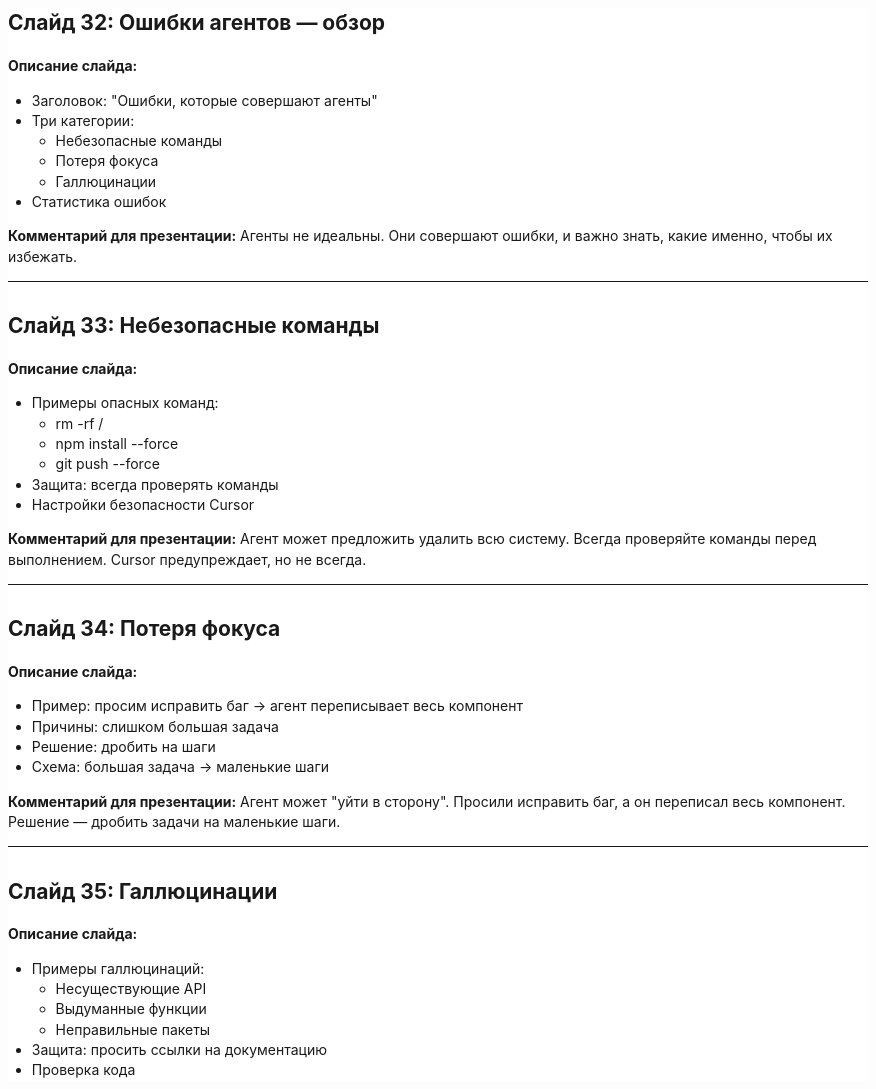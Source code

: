 
## Слайд 32: Ошибки агентов — обзор

**Описание слайда:**

- Заголовок: "Ошибки, которые совершают агенты"
- Три категории:
  - Небезопасные команды
  - Потеря фокуса
  - Галлюцинации
- Статистика ошибок

**Комментарий для презентации:**
Агенты не идеальны. Они совершают ошибки, и важно знать, какие именно, чтобы их избежать.

---

## Слайд 33: Небезопасные команды

**Описание слайда:**

- Примеры опасных команд:
  - rm -rf /
  - npm install --force
  - git push --force
- Защита: всегда проверять команды
- Настройки безопасности Cursor

**Комментарий для презентации:**
Агент может предложить удалить всю систему. Всегда проверяйте команды перед выполнением. Cursor предупреждает, но не всегда.

---

## Слайд 34: Потеря фокуса

**Описание слайда:**

- Пример: просим исправить баг → агент переписывает весь компонент
- Причины: слишком большая задача
- Решение: дробить на шаги
- Схема: большая задача → маленькие шаги

**Комментарий для презентации:**
Агент может "уйти в сторону". Просили исправить баг, а он переписал весь компонент. Решение — дробить задачи на маленькие шаги.

---

## Слайд 35: Галлюцинации

**Описание слайда:**

- Примеры галлюцинаций:
  - Несуществующие API
  - Выдуманные функции
  - Неправильные пакеты
- Защита: просить ссылки на документацию
- Проверка кода
